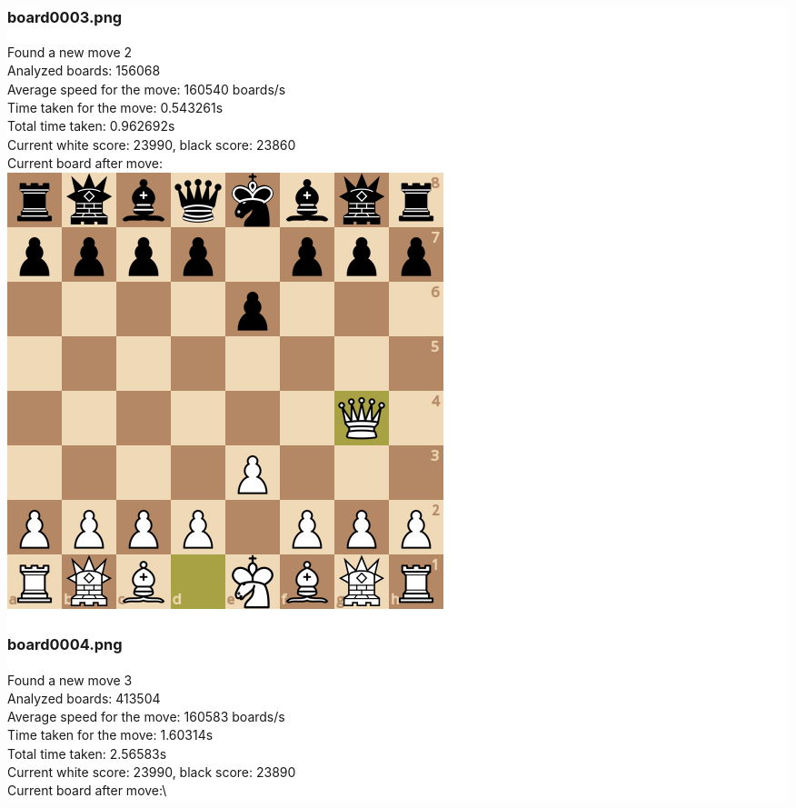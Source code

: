 ### board0003.png

Found a new move 2\
Analyzed boards: 156068\
Average speed for the move: 160540 boards/s\
Time taken for the move: 0.543261s\
Total time taken: 0.962692s\
Current white score: 23990, black score: 23860\
Current board after move:\
![board0003.png](images/board0003.png)

### board0004.png

Found a new move 3\
Analyzed boards: 413504\
Average speed for the move: 160583 boards/s\
Time taken for the move: 1.60314s\
Total time taken: 2.56583s\
Current white score: 23990, black score: 23890\
Current board after move:\